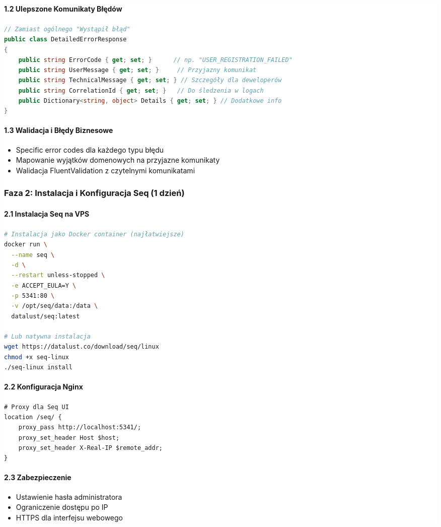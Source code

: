 #### 1.2 Ulepszone Komunikaty Błędów
```csharp
// Zamiast ogólnego "Wystąpił błąd"
public class DetailedErrorResponse
{
    public string ErrorCode { get; set; }      // np. "USER_REGISTRATION_FAILED"
    public string UserMessage { get; set; }     // Przyjazny komunikat
    public string TechnicalMessage { get; set; } // Szczegóły dla deweloperów
    public string CorrelationId { get; set; }   // Do śledzenia w logach
    public Dictionary<string, object> Details { get; set; } // Dodatkowe info
}
```

#### 1.3 Walidacja i Błędy Biznesowe
- Specific error codes dla każdego typu błędu
- Mapowanie wyjątków domenowych na przyjazne komunikaty
- Walidacja FluentValidation z czytelnymi komunikatami

### Faza 2: Instalacja i Konfiguracja Seq (1 dzień)

#### 2.1 Instalacja Seq na VPS
```bash
# Instalacja jako Docker container (najłatwiejsze)
docker run \
  --name seq \
  -d \
  --restart unless-stopped \
  -e ACCEPT_EULA=Y \
  -p 5341:80 \
  -v /opt/seq/data:/data \
  datalust/seq:latest

# Lub natywna instalacja
wget https://datalust.co/download/seq/linux
chmod +x seq-linux
./seq-linux install
```

#### 2.2 Konfiguracja Nginx
```nginx
# Proxy dla Seq UI
location /seq/ {
    proxy_pass http://localhost:5341/;
    proxy_set_header Host $host;
    proxy_set_header X-Real-IP $remote_addr;
}
```

#### 2.3 Zabezpieczenie
- Ustawienie hasła administratora
- Ograniczenie dostępu po IP
- HTTPS dla interfejsu webowego
